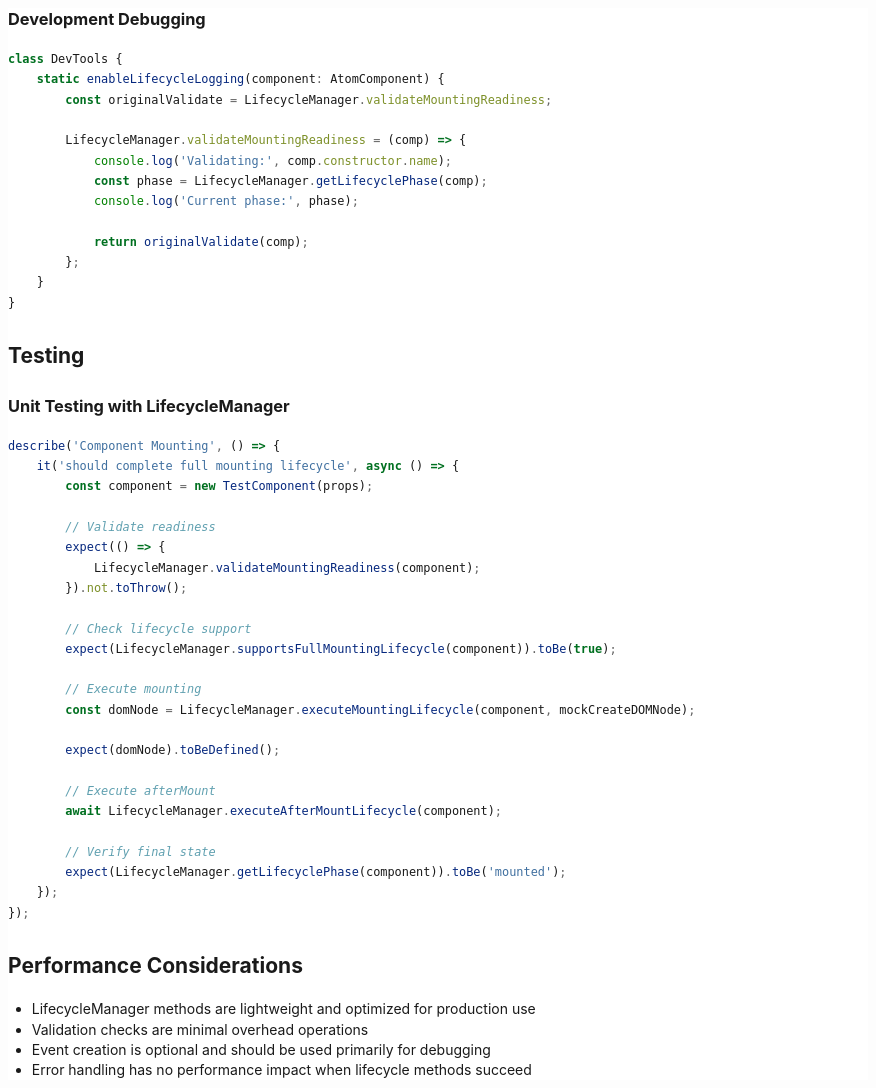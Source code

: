 ### Development Debugging

```typescript
class DevTools {
    static enableLifecycleLogging(component: AtomComponent) {
        const originalValidate = LifecycleManager.validateMountingReadiness;

        LifecycleManager.validateMountingReadiness = (comp) => {
            console.log('Validating:', comp.constructor.name);
            const phase = LifecycleManager.getLifecyclePhase(comp);
            console.log('Current phase:', phase);

            return originalValidate(comp);
        };
    }
}
```

## Testing

### Unit Testing with LifecycleManager

```typescript
describe('Component Mounting', () => {
    it('should complete full mounting lifecycle', async () => {
        const component = new TestComponent(props);

        // Validate readiness
        expect(() => {
            LifecycleManager.validateMountingReadiness(component);
        }).not.toThrow();

        // Check lifecycle support
        expect(LifecycleManager.supportsFullMountingLifecycle(component)).toBe(true);

        // Execute mounting
        const domNode = LifecycleManager.executeMountingLifecycle(component, mockCreateDOMNode);

        expect(domNode).toBeDefined();

        // Execute afterMount
        await LifecycleManager.executeAfterMountLifecycle(component);

        // Verify final state
        expect(LifecycleManager.getLifecyclePhase(component)).toBe('mounted');
    });
});
```

## Performance Considerations

-   LifecycleManager methods are lightweight and optimized for production use
-   Validation checks are minimal overhead operations
-   Event creation is optional and should be used primarily for debugging
-   Error handling has no performance impact when lifecycle methods succeed
